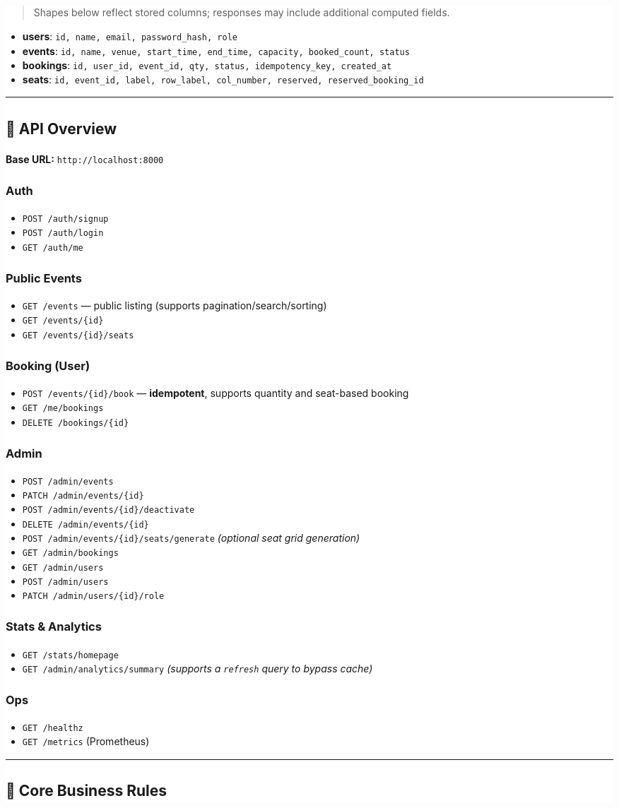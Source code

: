 > Shapes below reflect stored columns; responses may include additional computed fields.

- **users**: `id, name, email, password_hash, role`
- **events**: `id, name, venue, start_time, end_time, capacity, booked_count, status`
- **bookings**: `id, user_id, event_id, qty, status, idempotency_key, created_at`
- **seats**: `id, event_id, label, row_label, col_number, reserved, reserved_booking_id`

---

## 🔌 API Overview

**Base URL:** `http://localhost:8000`

### Auth
- `POST /auth/signup`
- `POST /auth/login`
- `GET /auth/me`

### Public Events
- `GET /events` — public listing (supports pagination/search/sorting)
- `GET /events/{id}`
- `GET /events/{id}/seats`

### Booking (User)
- `POST /events/{id}/book` — **idempotent**, supports quantity and seat-based booking
- `GET /me/bookings`
- `DELETE /bookings/{id}`

### Admin
- `POST /admin/events`
- `PATCH /admin/events/{id}`
- `POST /admin/events/{id}/deactivate`
- `DELETE /admin/events/{id}`
- `POST /admin/events/{id}/seats/generate` *(optional seat grid generation)*
- `GET /admin/bookings`
- `GET /admin/users`
- `POST /admin/users`
- `PATCH /admin/users/{id}/role`

### Stats & Analytics
- `GET /stats/homepage`
- `GET /admin/analytics/summary` *(supports a `refresh` query to bypass cache)*

### Ops
- `GET /healthz`
- `GET /metrics` (Prometheus)

---

## 🧠 Core Business Rules
